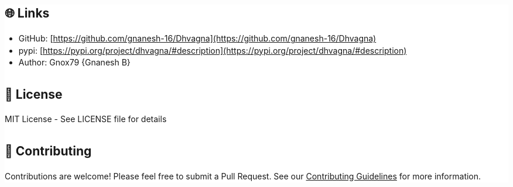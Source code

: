 ## 🌐 Links

- GitHub: [https://github.com/gnanesh-16/Dhvagna](https://github.com/gnanesh-16/Dhvagna)
- pypi: [https://pypi.org/project/dhvagna/#description](https://pypi.org/project/dhvagna/#description)
- Author: Gnox79 {Gnanesh B}

## 📄 License

MIT License - See LICENSE file for details

## 🤝 Contributing

Contributions are welcome! Please feel free to submit a Pull Request. See our [Contributing Guidelines](CONTRIBUTING.md) for more information.
